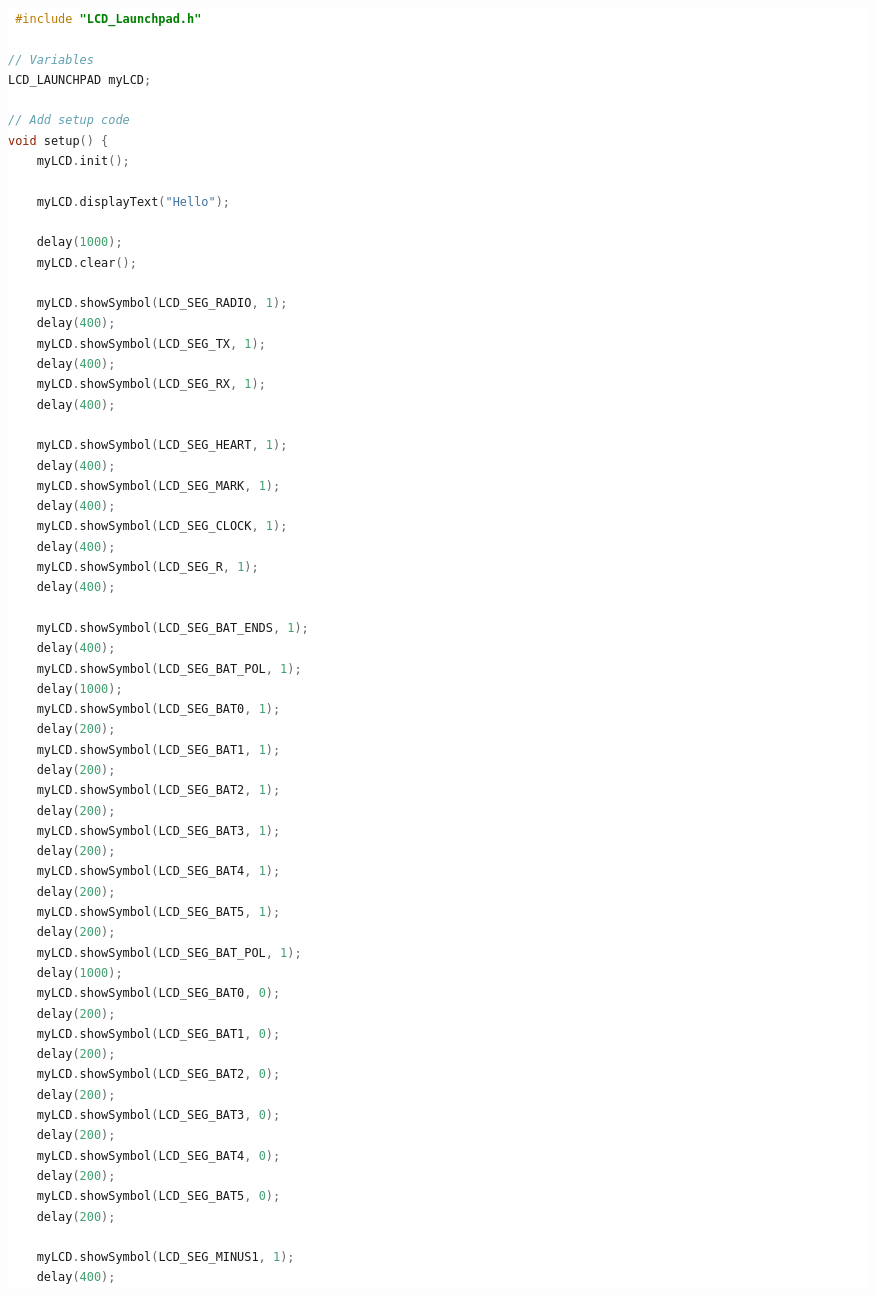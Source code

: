 ```cpp
 #include "LCD_Launchpad.h"

// Variables
LCD_LAUNCHPAD myLCD;

// Add setup code
void setup() {
    myLCD.init();
    
    myLCD.displayText("Hello");
    
    delay(1000);
    myLCD.clear();

    myLCD.showSymbol(LCD_SEG_RADIO, 1);
    delay(400);
    myLCD.showSymbol(LCD_SEG_TX, 1);
    delay(400);
    myLCD.showSymbol(LCD_SEG_RX, 1);
    delay(400);
	
    myLCD.showSymbol(LCD_SEG_HEART, 1);
    delay(400);
    myLCD.showSymbol(LCD_SEG_MARK, 1);
    delay(400);
    myLCD.showSymbol(LCD_SEG_CLOCK, 1);
    delay(400);
    myLCD.showSymbol(LCD_SEG_R, 1);
    delay(400);

    myLCD.showSymbol(LCD_SEG_BAT_ENDS, 1);
    delay(400);
    myLCD.showSymbol(LCD_SEG_BAT_POL, 1);
    delay(1000);
    myLCD.showSymbol(LCD_SEG_BAT0, 1);
    delay(200);
    myLCD.showSymbol(LCD_SEG_BAT1, 1);
    delay(200);
    myLCD.showSymbol(LCD_SEG_BAT2, 1);
    delay(200);
    myLCD.showSymbol(LCD_SEG_BAT3, 1);
    delay(200);
    myLCD.showSymbol(LCD_SEG_BAT4, 1);
    delay(200);
    myLCD.showSymbol(LCD_SEG_BAT5, 1);
    delay(200);
    myLCD.showSymbol(LCD_SEG_BAT_POL, 1);
    delay(1000);
    myLCD.showSymbol(LCD_SEG_BAT0, 0);
    delay(200);
    myLCD.showSymbol(LCD_SEG_BAT1, 0);
    delay(200);
    myLCD.showSymbol(LCD_SEG_BAT2, 0);
    delay(200);
    myLCD.showSymbol(LCD_SEG_BAT3, 0);
    delay(200);
    myLCD.showSymbol(LCD_SEG_BAT4, 0);
    delay(200);
    myLCD.showSymbol(LCD_SEG_BAT5, 0);
    delay(200);

    myLCD.showSymbol(LCD_SEG_MINUS1, 1);
    delay(400);
```